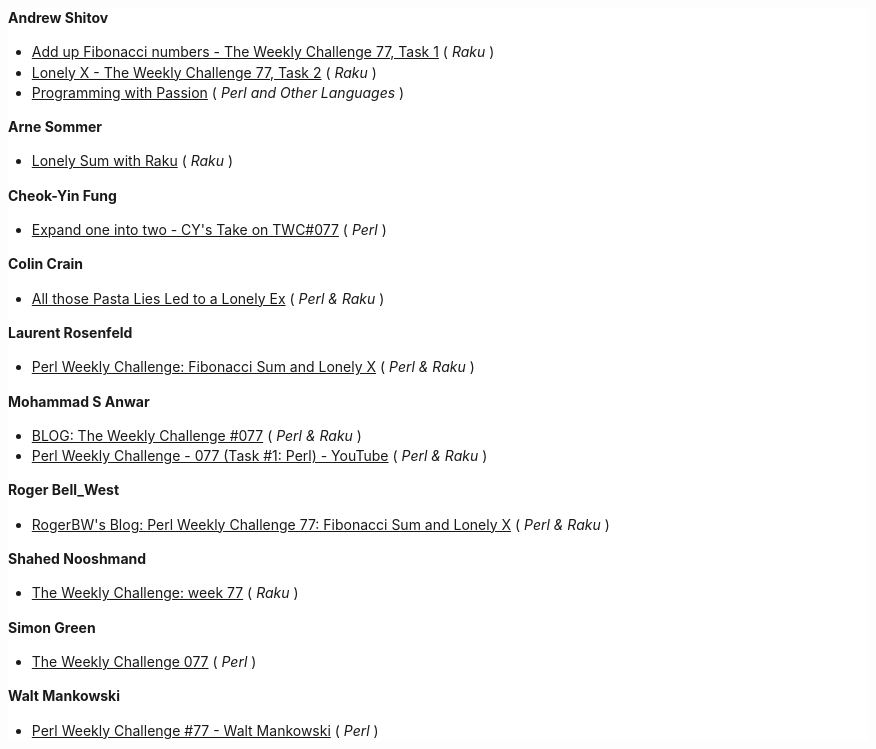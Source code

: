 **Andrew Shitov**

 * [Add up Fibonacci numbers - The Weekly Challenge 77, Task 1](https://andrewshitov.com/2020/09/07/add-up-fibonacci-numbers-the-weekly-challenge-77-task-1/) ( *Raku* )
 * [Lonely X - The Weekly Challenge 77, Task 2](https://andrewshitov.com/2020/09/08/lonely-x-the-weekly-challenge-77-task-2/) ( *Raku* )
 * [Programming with Passion](https://andrewshitov.com/2020/09/12/programming-with-passion/) ( *Perl and Other Languages* )

**Arne Sommer**

 * [Lonely Sum with Raku](https://raku-musings.com/lonely-sum.html) ( *Raku* )

**Cheok-Yin Fung**

 * [ Expand one into two - CY's Take on TWC#077](http://blogs.perl.org/users/c_y_fung/2020/09/cy-077.html) ( *Perl* )

**Colin Crain**

 * [All those Pasta Lies Led to a Lonely Ex](https://colincrain.wordpress.com/2020/09/12/all-those-pasta-lies-led-to-a-lonely-ex/) ( *Perl & Raku* )

**Laurent Rosenfeld**

 * [Perl Weekly Challenge: Fibonacci Sum and Lonely X](http://blogs.perl.org/users/laurent_r/2020/09/perl-weekly-challenge-fibonacci-sum-and-lonely-x.html) ( *Perl & Raku* )

**Mohammad S Anwar**

 * [BLOG: The Weekly Challenge #077](https://perlweeklychallenge.org/blog/weekly-challenge-077/) ( *Perl & Raku* )
 * [Perl Weekly Challenge - 077 (Task #1: Perl) - YouTube](https://www.youtube.com/watch?v=dgz4T4GwKxQ) ( *Perl & Raku* )

**Roger Bell_West**

 * [RogerBW&#39;s Blog: Perl Weekly Challenge 77: Fibonacci Sum and Lonely X](https://blog.firedrake.org/archive/2020/09/Perl_Weekly_Challenge_77__Fibonacci_Sum_and_Lonely_X.html) ( *Perl & Raku* )

**Shahed Nooshmand**

 * [The Weekly Challenge: week 77](https://rafraichisso.ir/2020/09/10/pwc-77) ( *Raku* )

**Simon Green**

 * [The Weekly Challenge 077](https://github.com/manwar/perlweeklychallenge-club/blob/master/challenge-077/sgreen/README.md) ( *Perl* )

**Walt Mankowski**

 * [Perl Weekly Challenge #77 - Walt Mankowski](http://www.mawode.com/blog/blog/2020/09/07/perl-weekly-challenge-77/) ( *Perl* )
